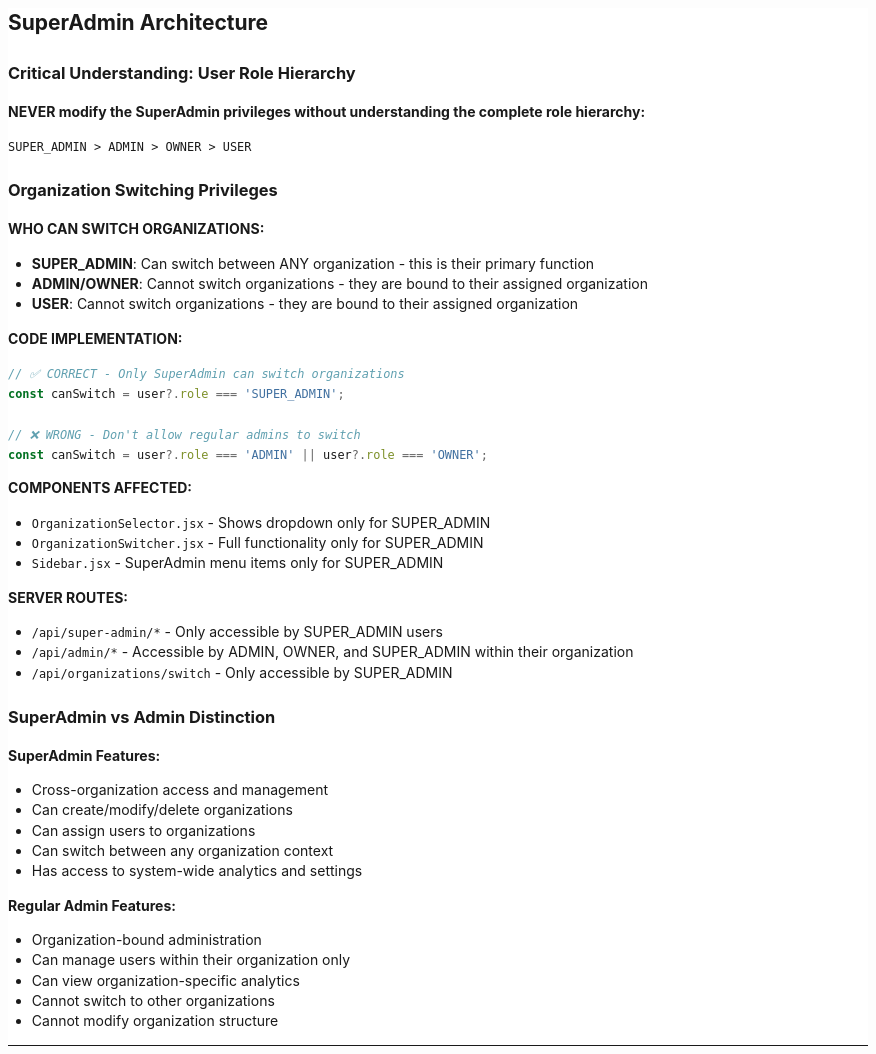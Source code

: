 ## SuperAdmin Architecture

### Critical Understanding: User Role Hierarchy

**NEVER modify the SuperAdmin privileges without understanding the complete role hierarchy:**

```
SUPER_ADMIN > ADMIN > OWNER > USER
```

### Organization Switching Privileges

**WHO CAN SWITCH ORGANIZATIONS:**
- **SUPER_ADMIN**: Can switch between ANY organization - this is their primary function
- **ADMIN/OWNER**: Cannot switch organizations - they are bound to their assigned organization  
- **USER**: Cannot switch organizations - they are bound to their assigned organization

**CODE IMPLEMENTATION:**
```javascript
// ✅ CORRECT - Only SuperAdmin can switch organizations
const canSwitch = user?.role === 'SUPER_ADMIN';

// ❌ WRONG - Don't allow regular admins to switch
const canSwitch = user?.role === 'ADMIN' || user?.role === 'OWNER';
```

**COMPONENTS AFFECTED:**
- `OrganizationSelector.jsx` - Shows dropdown only for SUPER_ADMIN
- `OrganizationSwitcher.jsx` - Full functionality only for SUPER_ADMIN  
- `Sidebar.jsx` - SuperAdmin menu items only for SUPER_ADMIN

**SERVER ROUTES:**
- `/api/super-admin/*` - Only accessible by SUPER_ADMIN users
- `/api/admin/*` - Accessible by ADMIN, OWNER, and SUPER_ADMIN within their organization
- `/api/organizations/switch` - Only accessible by SUPER_ADMIN

### SuperAdmin vs Admin Distinction

**SuperAdmin Features:**
- Cross-organization access and management
- Can create/modify/delete organizations
- Can assign users to organizations
- Can switch between any organization context
- Has access to system-wide analytics and settings

**Regular Admin Features:**
- Organization-bound administration
- Can manage users within their organization only
- Can view organization-specific analytics
- Cannot switch to other organizations
- Cannot modify organization structure

---
